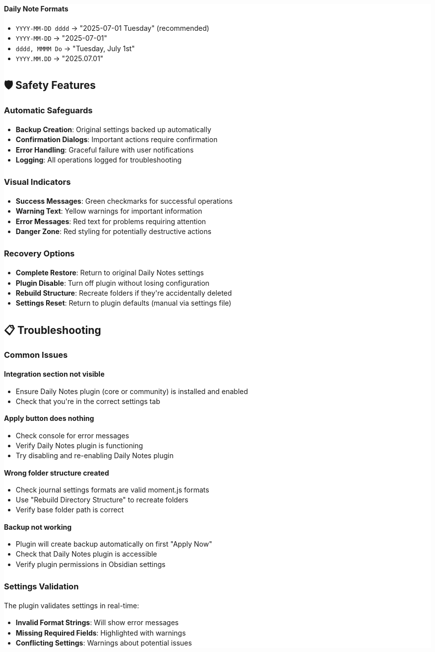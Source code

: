 #### Daily Note Formats
- `YYYY-MM-DD dddd` → "2025-07-01 Tuesday" (recommended)
- `YYYY-MM-DD` → "2025-07-01"
- `dddd, MMMM Do` → "Tuesday, July 1st"
- `YYYY.MM.DD` → "2025.07.01"

## 🛡️ Safety Features

### Automatic Safeguards
- **Backup Creation**: Original settings backed up automatically
- **Confirmation Dialogs**: Important actions require confirmation
- **Error Handling**: Graceful failure with user notifications
- **Logging**: All operations logged for troubleshooting

### Visual Indicators
- **Success Messages**: Green checkmarks for successful operations
- **Warning Text**: Yellow warnings for important information
- **Error Messages**: Red text for problems requiring attention
- **Danger Zone**: Red styling for potentially destructive actions

### Recovery Options
- **Complete Restore**: Return to original Daily Notes settings
- **Plugin Disable**: Turn off plugin without losing configuration
- **Rebuild Structure**: Recreate folders if they're accidentally deleted
- **Settings Reset**: Return to plugin defaults (manual via settings file)

## 📋 Troubleshooting

### Common Issues

**Integration section not visible**
- Ensure Daily Notes plugin (core or community) is installed and enabled
- Check that you're in the correct settings tab

**Apply button does nothing**
- Check console for error messages
- Verify Daily Notes plugin is functioning
- Try disabling and re-enabling Daily Notes plugin

**Wrong folder structure created**
- Check journal settings formats are valid moment.js formats
- Use "Rebuild Directory Structure" to recreate folders
- Verify base folder path is correct

**Backup not working**
- Plugin will create backup automatically on first "Apply Now"
- Check that Daily Notes plugin is accessible
- Verify plugin permissions in Obsidian settings

### Settings Validation
The plugin validates settings in real-time:
- **Invalid Format Strings**: Will show error messages
- **Missing Required Fields**: Highlighted with warnings
- **Conflicting Settings**: Warnings about potential issues
